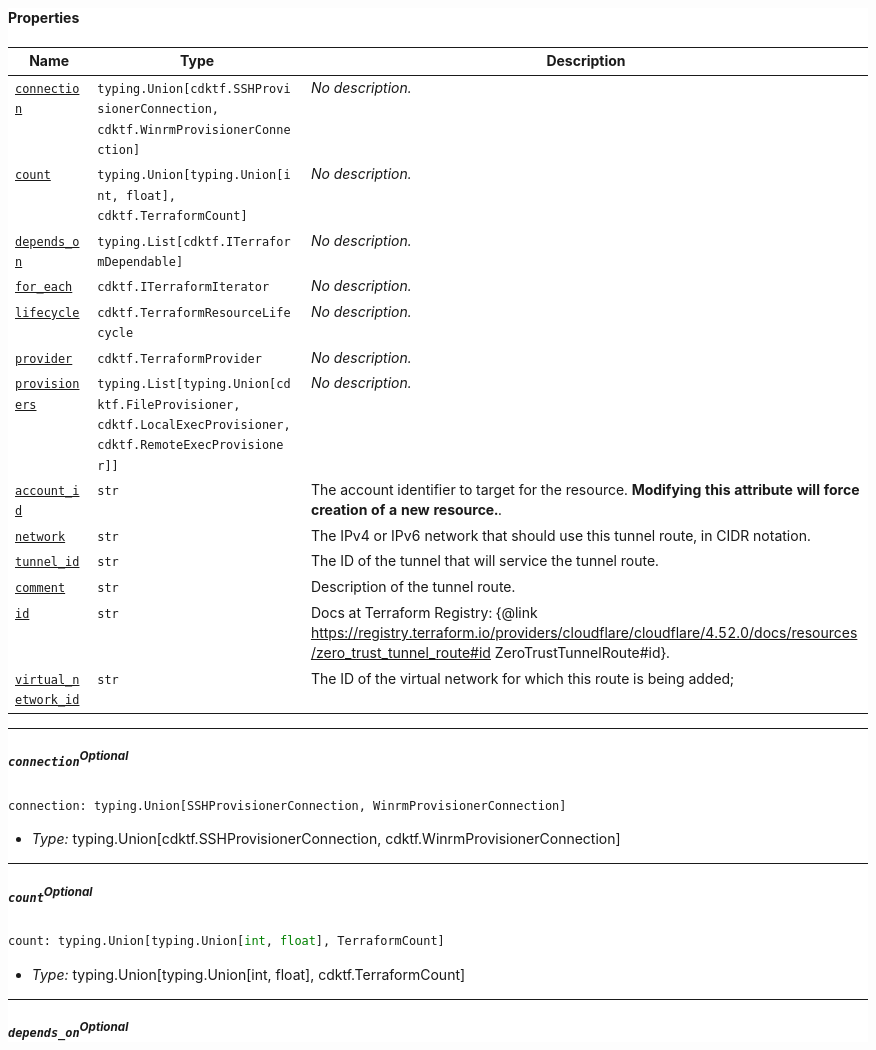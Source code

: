 #### Properties <a name="Properties" id="Properties"></a>

| **Name** | **Type** | **Description** |
| --- | --- | --- |
| <code><a href="#@cdktf/provider-cloudflare.zeroTrustTunnelRoute.ZeroTrustTunnelRouteConfig.property.connection">connection</a></code> | <code>typing.Union[cdktf.SSHProvisionerConnection, cdktf.WinrmProvisionerConnection]</code> | *No description.* |
| <code><a href="#@cdktf/provider-cloudflare.zeroTrustTunnelRoute.ZeroTrustTunnelRouteConfig.property.count">count</a></code> | <code>typing.Union[typing.Union[int, float], cdktf.TerraformCount]</code> | *No description.* |
| <code><a href="#@cdktf/provider-cloudflare.zeroTrustTunnelRoute.ZeroTrustTunnelRouteConfig.property.dependsOn">depends_on</a></code> | <code>typing.List[cdktf.ITerraformDependable]</code> | *No description.* |
| <code><a href="#@cdktf/provider-cloudflare.zeroTrustTunnelRoute.ZeroTrustTunnelRouteConfig.property.forEach">for_each</a></code> | <code>cdktf.ITerraformIterator</code> | *No description.* |
| <code><a href="#@cdktf/provider-cloudflare.zeroTrustTunnelRoute.ZeroTrustTunnelRouteConfig.property.lifecycle">lifecycle</a></code> | <code>cdktf.TerraformResourceLifecycle</code> | *No description.* |
| <code><a href="#@cdktf/provider-cloudflare.zeroTrustTunnelRoute.ZeroTrustTunnelRouteConfig.property.provider">provider</a></code> | <code>cdktf.TerraformProvider</code> | *No description.* |
| <code><a href="#@cdktf/provider-cloudflare.zeroTrustTunnelRoute.ZeroTrustTunnelRouteConfig.property.provisioners">provisioners</a></code> | <code>typing.List[typing.Union[cdktf.FileProvisioner, cdktf.LocalExecProvisioner, cdktf.RemoteExecProvisioner]]</code> | *No description.* |
| <code><a href="#@cdktf/provider-cloudflare.zeroTrustTunnelRoute.ZeroTrustTunnelRouteConfig.property.accountId">account_id</a></code> | <code>str</code> | The account identifier to target for the resource. **Modifying this attribute will force creation of a new resource.**. |
| <code><a href="#@cdktf/provider-cloudflare.zeroTrustTunnelRoute.ZeroTrustTunnelRouteConfig.property.network">network</a></code> | <code>str</code> | The IPv4 or IPv6 network that should use this tunnel route, in CIDR notation. |
| <code><a href="#@cdktf/provider-cloudflare.zeroTrustTunnelRoute.ZeroTrustTunnelRouteConfig.property.tunnelId">tunnel_id</a></code> | <code>str</code> | The ID of the tunnel that will service the tunnel route. |
| <code><a href="#@cdktf/provider-cloudflare.zeroTrustTunnelRoute.ZeroTrustTunnelRouteConfig.property.comment">comment</a></code> | <code>str</code> | Description of the tunnel route. |
| <code><a href="#@cdktf/provider-cloudflare.zeroTrustTunnelRoute.ZeroTrustTunnelRouteConfig.property.id">id</a></code> | <code>str</code> | Docs at Terraform Registry: {@link https://registry.terraform.io/providers/cloudflare/cloudflare/4.52.0/docs/resources/zero_trust_tunnel_route#id ZeroTrustTunnelRoute#id}. |
| <code><a href="#@cdktf/provider-cloudflare.zeroTrustTunnelRoute.ZeroTrustTunnelRouteConfig.property.virtualNetworkId">virtual_network_id</a></code> | <code>str</code> | The ID of the virtual network for which this route is being added; |

---

##### `connection`<sup>Optional</sup> <a name="connection" id="@cdktf/provider-cloudflare.zeroTrustTunnelRoute.ZeroTrustTunnelRouteConfig.property.connection"></a>

```python
connection: typing.Union[SSHProvisionerConnection, WinrmProvisionerConnection]
```

- *Type:* typing.Union[cdktf.SSHProvisionerConnection, cdktf.WinrmProvisionerConnection]

---

##### `count`<sup>Optional</sup> <a name="count" id="@cdktf/provider-cloudflare.zeroTrustTunnelRoute.ZeroTrustTunnelRouteConfig.property.count"></a>

```python
count: typing.Union[typing.Union[int, float], TerraformCount]
```

- *Type:* typing.Union[typing.Union[int, float], cdktf.TerraformCount]

---

##### `depends_on`<sup>Optional</sup> <a name="depends_on" id="@cdktf/provider-cloudflare.zeroTrustTunnelRoute.ZeroTrustTunnelRouteConfig.property.dependsOn"></a>
